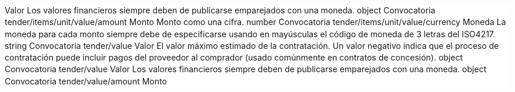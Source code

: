    </td>
   <td>Valor
   </td>
   <td>Los valores financieros siempre deben de publicarse emparejados con una moneda.
   </td>
   <td>object
   </td>
  </tr>
  <tr>
   <td>Convocatoria
   </td>
   <td>tender/items/unit/value/amount
   </td>
   <td>Monto
   </td>
   <td>Monto como una cifra.
   </td>
   <td>number
   </td>
  </tr>
  <tr>
   <td>Convocatoria
   </td>
   <td>tender/items/unit/value/currency
   </td>
   <td>Moneda
   </td>
   <td>La moneda para cada monto siempre debe de especificarse usando en mayúsculas el código de moneda de 3 letras del ISO4217.
   </td>
   <td>string
   </td>
  </tr>
  <tr>
   <td>Convocatoria
   </td>
   <td>tender/value
   </td>
   <td>Valor
   </td>
   <td>El valor máximo estimado de la contratación. Un valor negativo indica que el proceso de contratación puede incluir pagos del proveedor al comprador (usado comúnmente en contratos de concesión).
   </td>
   <td>object
   </td>
  </tr>
  <tr>
   <td>Convocatoria
   </td>
   <td>tender/value
   </td>
   <td>Valor
   </td>
   <td>Los valores financieros siempre deben de publicarse emparejados con una moneda.
   </td>
   <td>object
   </td>
  </tr>
  <tr>
   <td>Convocatoria
   </td>
   <td>tender/value/amount
   </td>
   <td>Monto